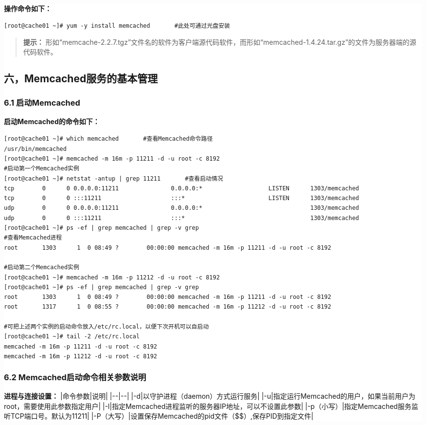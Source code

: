 **操作命令如下：**

```
[root@cache01 ~]# yum -y install memcached       #此处可通过光盘安装
```

> **提示：**
>  形如“memcache-2.2.7.tgz”文件名的软件为客户端源代码软件，而形如“memcached-1.4.24.tar.gz”的文件为服务器端的源代码软件。

## 六，Memcached服务的基本管理

### 6.1 启动Memcached

**启动Memcached的命令如下：**

```
[root@cache01 ~]# which memcached       #查看Memcached命令路径
/usr/bin/memcached
[root@cache01 ~]# memcached -m 16m -p 11211 -d -u root -c 8192 
#启动第一个Memcached实例
[root@cache01 ~]# netstat -antup | grep 11211       #查看启动情况
tcp        0      0 0.0.0.0:11211               0.0.0.0:*                   LISTEN      1303/memcached      
tcp        0      0 :::11211                    :::*                        LISTEN      1303/memcached      
udp        0      0 0.0.0.0:11211               0.0.0.0:*                               1303/memcached      
udp        0      0 :::11211                    :::*                                    1303/memcached   
[root@cache01 ~]# ps -ef | grep memcached | grep -v grep
#查看Memcached进程
root       1303      1  0 08:49 ?        00:00:00 memcached -m 16m -p 11211 -d -u root -c 8192

#启动第二个Memcached实例
[root@cache01 ~]# memcached -m 16m -p 11212 -d -u root -c 8192
[root@cache01 ~]# ps -ef | grep memcached | grep -v grep
root       1303      1  0 08:49 ?        00:00:00 memcached -m 16m -p 11211 -d -u root -c 8192
root       1317      1  0 08:55 ?        00:00:00 memcached -m 16m -p 11212 -d -u root -c 8192

#可把上述两个实例的启动命令放入/etc/rc.local，以便下次开机可以自启动
[root@cache01 ~]# tail -2 /etc/rc.local
memcached -m 16m -p 11211 -d -u root -c 8192
memcached -m 16m -p 11212 -d -u root -c 8192
```

### 6.2 Memcached启动命令相关参数说明

**进程与连接设置：**
 |命令参数|说明|
 |--|--|
 |-d|以守护进程（daemon）方式运行服务|
 |-u|指定运行Memcached的用户，如果当前用户为root，需要使用此参数指定用户|
 |-l|指定Memcached进程监听的服务器IP地址，可以不设置此参数|
 |-p（小写）|指定Memcached服务监听TCP端口号。默认为11211|
 |-P（大写）|设置保存Memcached的pid文件（$$）,保存PID到指定文件|
